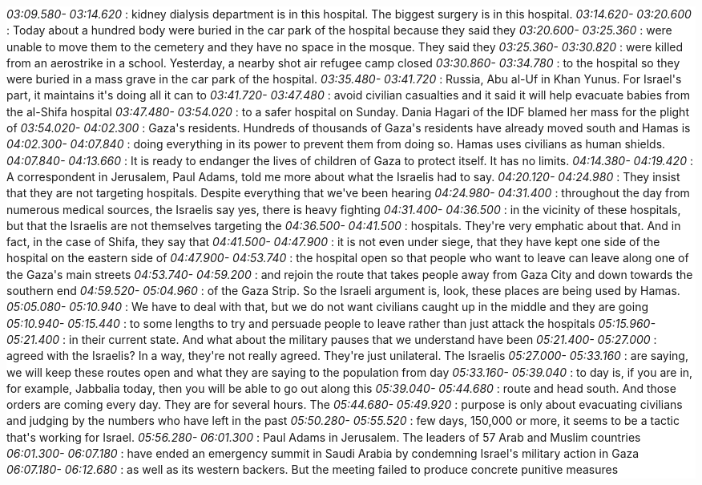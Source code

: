 *03:09.580- 03:14.620* :  kidney dialysis department is in this hospital. The biggest surgery is in this hospital.
*03:14.620- 03:20.600* :  Today about a hundred body were buried in the car park of the hospital because they said they
*03:20.600- 03:25.360* :  were unable to move them to the cemetery and they have no space in the mosque. They said they
*03:25.360- 03:30.820* :  were killed from an aerostrike in a school. Yesterday, a nearby shot air refugee camp closed
*03:30.860- 03:34.780* :  to the hospital so they were buried in a mass grave in the car park of the hospital.
*03:35.480- 03:41.720* :  Russia, Abu al-Uf in Khan Yunus. For Israel's part, it maintains it's doing all it can to
*03:41.720- 03:47.480* :  avoid civilian casualties and it said it will help evacuate babies from the al-Shifa hospital
*03:47.480- 03:54.020* :  to a safer hospital on Sunday. Dania Hagari of the IDF blamed her mass for the plight of
*03:54.020- 04:02.300* :  Gaza's residents. Hundreds of thousands of Gaza's residents have already moved south and Hamas is
*04:02.300- 04:07.840* :  doing everything in its power to prevent them from doing so. Hamas uses civilians as human shields.
*04:07.840- 04:13.660* :  It is ready to endanger the lives of children of Gaza to protect itself. It has no limits.
*04:14.380- 04:19.420* :  A correspondent in Jerusalem, Paul Adams, told me more about what the Israelis had to say.
*04:20.120- 04:24.980* :  They insist that they are not targeting hospitals. Despite everything that we've been hearing
*04:24.980- 04:31.400* :  throughout the day from numerous medical sources, the Israelis say yes, there is heavy fighting
*04:31.400- 04:36.500* :  in the vicinity of these hospitals, but that the Israelis are not themselves targeting the
*04:36.500- 04:41.500* :  hospitals. They're very emphatic about that. And in fact, in the case of Shifa, they say that
*04:41.500- 04:47.900* :  it is not even under siege, that they have kept one side of the hospital on the eastern side of
*04:47.900- 04:53.740* :  the hospital open so that people who want to leave can leave along one of the Gaza's main streets
*04:53.740- 04:59.200* :  and rejoin the route that takes people away from Gaza City and down towards the southern end
*04:59.520- 05:04.960* :  of the Gaza Strip. So the Israeli argument is, look, these places are being used by Hamas.
*05:05.080- 05:10.940* :  We have to deal with that, but we do not want civilians caught up in the middle and they are going
*05:10.940- 05:15.440* :  to some lengths to try and persuade people to leave rather than just attack the hospitals
*05:15.960- 05:21.400* :  in their current state. And what about the military pauses that we understand have been
*05:21.400- 05:27.000* :  agreed with the Israelis? In a way, they're not really agreed. They're just unilateral. The Israelis
*05:27.000- 05:33.160* :  are saying, we will keep these routes open and what they are saying to the population from day
*05:33.160- 05:39.040* :  to day is, if you are in, for example, Jabbalia today, then you will be able to go out along this
*05:39.040- 05:44.680* :  route and head south. And those orders are coming every day. They are for several hours. The
*05:44.680- 05:49.920* :  purpose is only about evacuating civilians and judging by the numbers who have left in the past
*05:50.280- 05:55.520* :  few days, 150,000 or more, it seems to be a tactic that's working for Israel.
*05:56.280- 06:01.300* :  Paul Adams in Jerusalem. The leaders of 57 Arab and Muslim countries
*06:01.300- 06:07.180* :  have ended an emergency summit in Saudi Arabia by condemning Israel's military action in Gaza
*06:07.180- 06:12.680* :  as well as its western backers. But the meeting failed to produce concrete punitive measures
